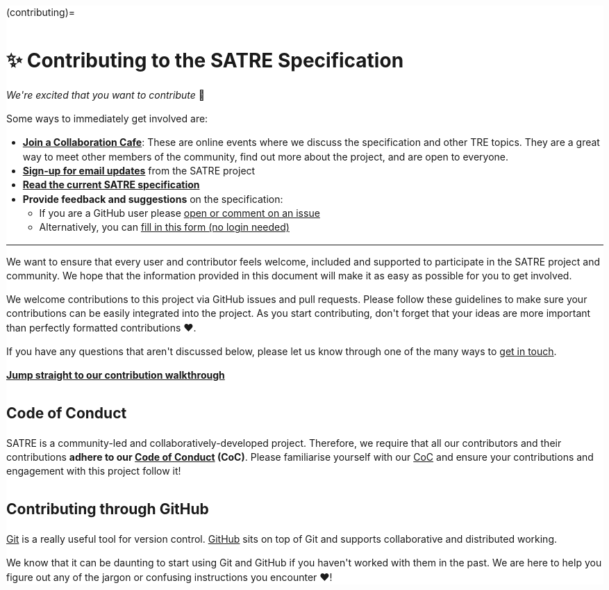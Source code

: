 (contributing)=

# ✨ Contributing to the SATRE Specification

_We're excited that you want to contribute_ 🚀

Some ways to immediately get involved are:

- [**Join a Collaboration Cafe**](https://forms.office.com/e/HdaVSj2V0c):
  These are online events where we discuss the specification and other TRE topics.
  They are a great way to meet other members of the community, find out more about the project, and are open to everyone.
- [**Sign-up for email updates**](https://forms.office.com/e/FuFyNGx3hw) from the SATRE project
- [**Read the current SATRE specification**](https://satre-specification.readthedocs.io/en/stable/)
- **Provide feedback and suggestions** on the specification:
  - If you are a GitHub user please [open or comment on an issue](https://github.com/sa-tre/satre-specification/issues)
  - Alternatively, you can [fill in this form (no login needed)](https://forms.office.com/Pages/ResponsePage.aspx?id=OTEyrjoJKk2Bpl0zS82QGQQh5LWVyKJMjCf72dnH9PNUOUwzMlJWUFExQVBDRVBEOVlWRjY5UjVUSi4u)

---

We want to ensure that every user and contributor feels welcome, included and supported to participate in the SATRE project and community.
We hope that the information provided in this document will make it as easy as possible for you to get involved.

We welcome contributions to this project via GitHub issues and pull requests.
Please follow these guidelines to make sure your contributions can be easily integrated into the project.
As you start contributing, don't forget that your ideas are more important than perfectly formatted contributions :heart:.

If you have any questions that aren't discussed below, please let us know through one of the many ways to [get in touch](contributing-get-in-touch).

[**Jump straight to our contribution walkthrough**](walkthrough.md)

## Code of Conduct

SATRE is a community-led and collaboratively-developed project.
Therefore, we require that all our contributors and their contributions **adhere to our [Code of Conduct](https://github.com/sa-tre/satre-specification/blob/main/CODE_OF_CONDUCT.md) (CoC)**.
Please familiarise yourself with our [CoC](https://github.com/sa-tre/satre-specification/blob/main/CODE_OF_CONDUCT.md) and ensure your contributions and engagement with this project follow it!

## Contributing through GitHub

[Git](https://git-scm.com/) is a really useful tool for version control.
[GitHub](https://github.com/) sits on top of Git and supports collaborative and distributed working.

We know that it can be daunting to start using Git and GitHub if you haven't worked with them in the past.
We are here to help you figure out any of the jargon or confusing instructions you encounter ❤️!
